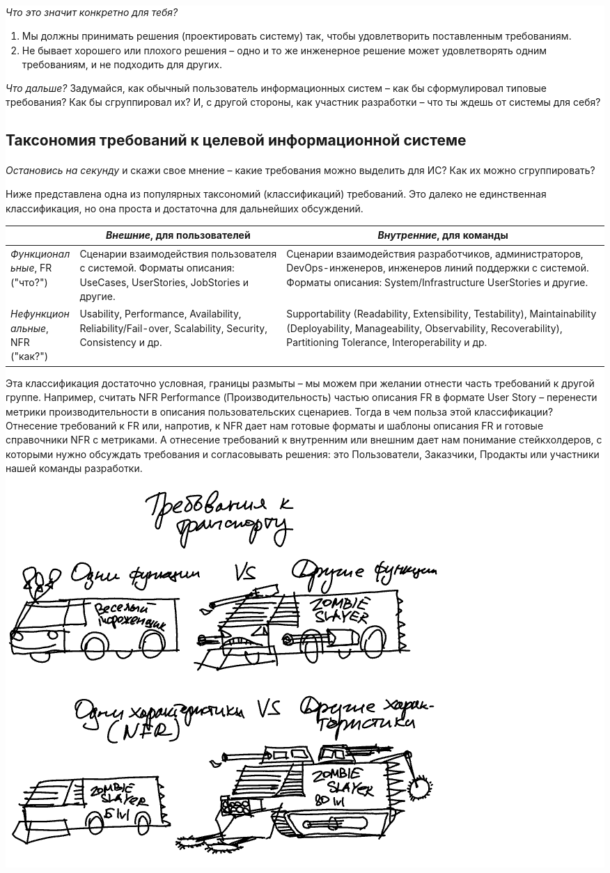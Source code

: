 _Что это значит конкретно для тебя?_

1. Мы должны принимать решения (проектировать систему) так, чтобы удовлетворить поставленным требованиям.
1. Не бывает хорошего или плохого решения – одно и то же инженерное решение может удовлетворять одним требованиям, и не подходить для других.

_Что дальше?_
Задумайся, как обычный пользователь информационных систем – как бы сформулировал типовые требования? Как бы сгруппировал их? И, с другой стороны, как участник разработки – что ты ждешь от системы для себя?


Таксономия требований к целевой информационной системе
------------------------------------------------------
_Остановись на секунду_ и скажи свое мнение – какие требования можно выделить для ИС? Как их можно сгруппировать?

Ниже представлена одна из популярных таксономий (классификаций) требований. Это далеко не единственная классификация, но она проста и достаточна для дальнейших обсуждений.

|                                  | *Внешние*, для пользователей                                                                                   | *Внутренние*, для команды                                                                                                                                                               |
|----------------------------------|----------------------------------------------------------------------------------------------------------------|-----------------------------------------------------------------------------------------------------------------------------------------------------------------------------------------|
| *Функциональные*, FR ("что?")    | Сценарии взаимодействия пользователя с системой. Форматы описания: UseCases, UserStories, JobStories и другие. | Сценарии взаимодействия разработчиков, администраторов, DevOps-инженеров, инженеров линий поддержки с системой. Форматы описания: System/Infrastructure UserStories и другие.           |
| *Нефункциональные*, NFR ("как?") | Usability, Performance, Availability, Reliability/Fail-over, Scalability, Security, Consistency и др.          | Supportability (Readability, Extensibility, Testability), Maintainability (Deployability, Manageability, Observability, Recoverability), Partitioning Tolerance, Interoperability и др. |

Эта классификация достаточно условная, границы размыты – мы можем при желании отнести часть требований к другой группе. Например, считать NFR Performance (Производительность) частью описания FR в формате User Story – перенести метрики производительности в описания пользовательских сценариев.
Тогда в чем польза этой классификации? 
Отнесение требований к FR или, напротив, к NFR дает нам готовые форматы и шаблоны описания FR и готовые справочники NFR c метриками.
А отнесение требований к внутренним или внешним дает нам понимание стейкхолдеров, с которыми нужно обсуждать требования и согласовывать решения: это Пользователи, Заказчики, Продакты или участники нашей команды разработки.

![team-architects](img/ch04-pic02-req.png "Requirements")

